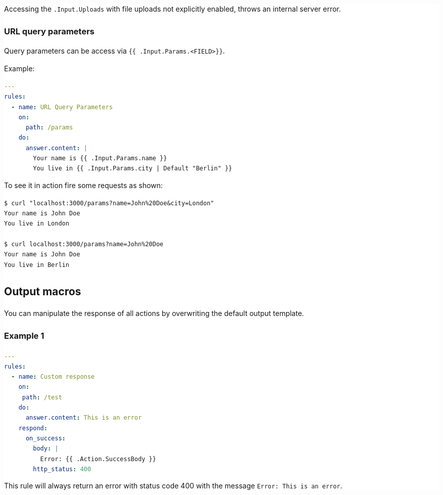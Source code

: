 Accessing the `.Input.Uploads` with file uploads not explicitly enabled, throws an internal server error.

### URL query parameters

Query parameters can be access via `{{ .Input.Params.<FIELD>}}`.

Example:
```yaml
---
rules:
  - name: URL Query Parameters
    on:
      path: /params
    do:
      answer.content: |
        Your name is {{ .Input.Params.name }}
        You live in {{ .Input.Params.city | Default "Berlin" }}

```

To see it in action fire some requests as shown:
```shell
$ curl "localhost:3000/params?name=John%20Doe&city=London"
Your name is John Doe
You live in London

$ curl localhost:3000/params?name=John%20Doe
Your name is John Doe
You live in Berlin
```

## Output macros

You can manipulate the response of all actions by overwriting the default output template.

### Example 1
```yaml
---
rules:
  - name: Custom response
    on:
     path: /test
    do:
      answer.content: This is an error
    respond:
      on_success:
        body: |
          Error: {{ .Action.SuccessBody }}
        http_status: 400
```

This rule will always return an error with status code 400 with the message `Error: This is an error`.
